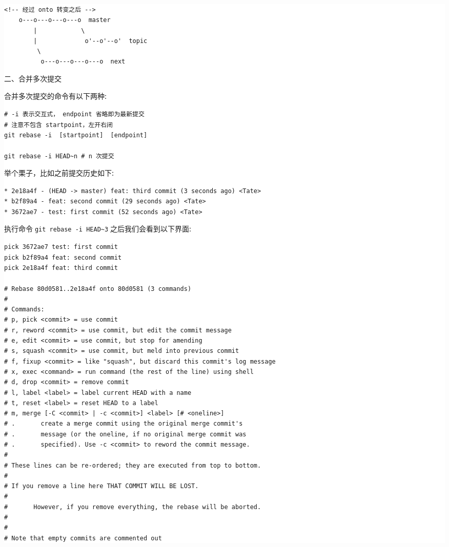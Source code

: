 ```TEXT
<!-- 经过 onto 转变之后 -->
    o---o---o---o---o  master
        |            \
        |             o'--o'--o'  topic
         \
          o---o---o---o---o  next
```

二、合并多次提交

合并多次提交的命令有以下两种:

```SHELL
# -i 表示交互式， endpoint 省略即为最新提交
# 注意不包含 startpoint，左开右闭
git rebase -i  [startpoint]  [endpoint]

git rebase -i HEAD~n # n 次提交
```

举个栗子，比如之前提交历史如下:

```TEXT
* 2e18a4f - (HEAD -> master) feat: third commit (3 seconds ago) <Tate>
* b2f89a4 - feat: second commit (29 seconds ago) <Tate>
* 3672ae7 - test: first commit (52 seconds ago) <Tate>
```

执行命令 `git rebase -i HEAD~3` 之后我们会看到以下界面:

```TEXT
pick 3672ae7 test: first commit
pick b2f89a4 feat: second commit
pick 2e18a4f feat: third commit

# Rebase 80d0581..2e18a4f onto 80d0581 (3 commands)
#
# Commands:
# p, pick <commit> = use commit
# r, reword <commit> = use commit, but edit the commit message
# e, edit <commit> = use commit, but stop for amending
# s, squash <commit> = use commit, but meld into previous commit
# f, fixup <commit> = like "squash", but discard this commit's log message
# x, exec <command> = run command (the rest of the line) using shell
# d, drop <commit> = remove commit
# l, label <label> = label current HEAD with a name
# t, reset <label> = reset HEAD to a label
# m, merge [-C <commit> | -c <commit>] <label> [# <oneline>]
# .       create a merge commit using the original merge commit's
# .       message (or the oneline, if no original merge commit was
# .       specified). Use -c <commit> to reword the commit message.
#
# These lines can be re-ordered; they are executed from top to bottom.
#
# If you remove a line here THAT COMMIT WILL BE LOST.
#
#       However, if you remove everything, the rebase will be aborted.
#
#
# Note that empty commits are commented out
```
